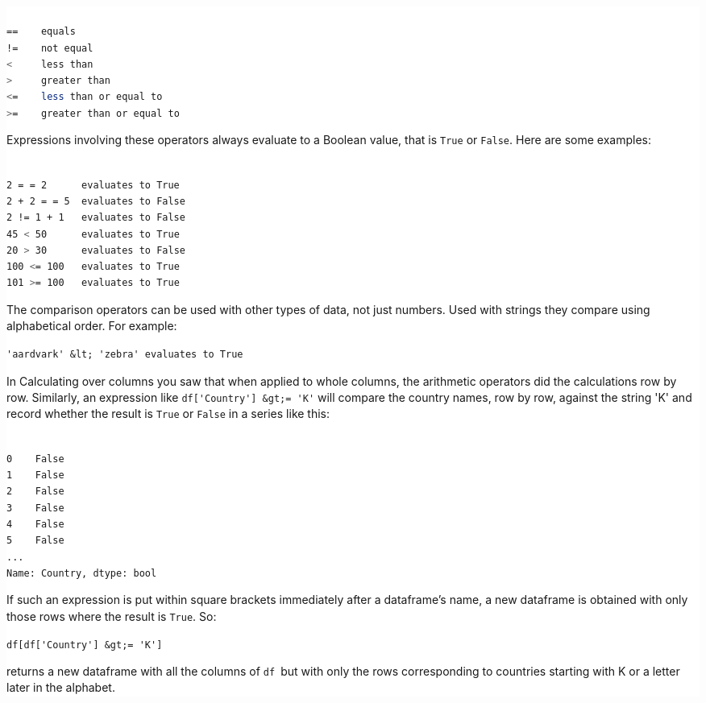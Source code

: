 
```bash

==    equals
!=    not equal
<     less than
>     greater than
<=    less than or equal to 
>=    greater than or equal to
```


Expressions involving these operators always evaluate to a Boolean value, that is ``True`` or ``False``. Here are some examples:


```bash

2 = = 2      evaluates to True
2 + 2 = = 5  evaluates to False
2 != 1 + 1   evaluates to False
45 < 50      evaluates to True
20 > 30      evaluates to False
100 <= 100   evaluates to True
101 >= 100   evaluates to True
```


The comparison operators can be used with other types of data, not just numbers. Used with strings they compare using alphabetical order. For example:

`'aardvark' &lt; 'zebra' evaluates to True`

In Calculating over columns you saw that when applied to whole columns, the arithmetic operators did the calculations row by row. Similarly, an expression like ``df['Country'] &gt;= 'K'`` will compare the country names, row by row, against the string 'K' and record whether the result is ``True`` or ``False`` in a series like this:


```bash

0    False
1    False
2    False
3    False
4    False
5    False
...
Name: Country, dtype: bool 
```


If such an expression is put within square brackets immediately after a dataframe’s name, a new dataframe is obtained with only those rows where the result is ``True``. So:

`df[df['Country'] &gt;= 'K']`

returns a new dataframe with all the columns of ``df ``but with only the rows corresponding to countries starting with K or a letter later in the alphabet.
